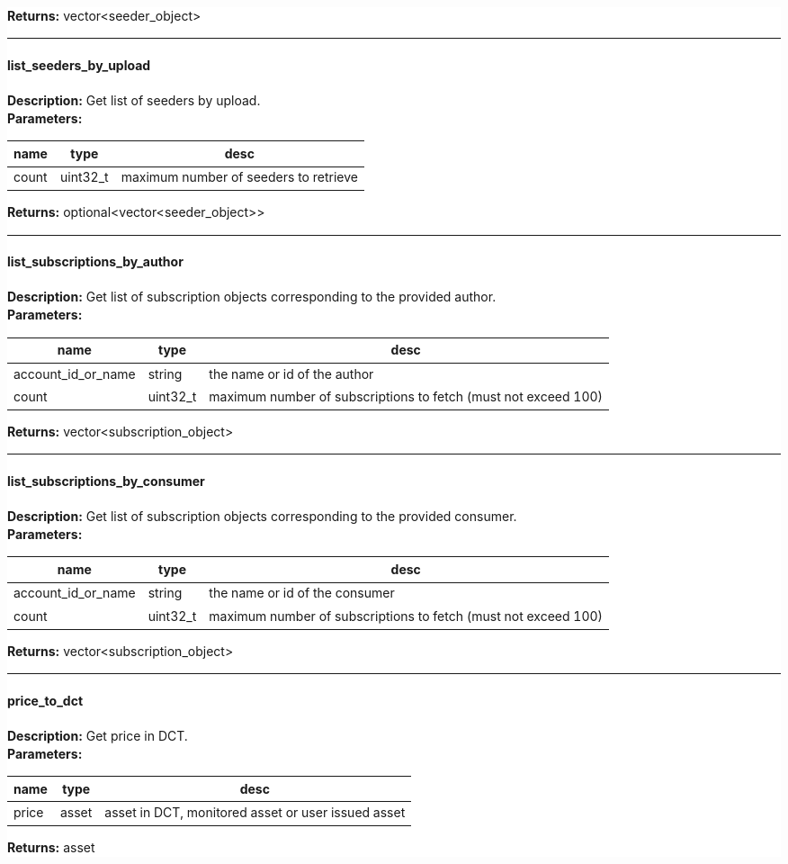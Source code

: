 **Returns:** vector&lt;seeder_object>

----


#### list_seeders_by_upload
**Description:** Get list of seeders by upload.   
**Parameters:**

| name | type | desc |
| -------- | -------- | -------- |   
| count | uint32_t | maximum number of seeders to retrieve |

**Returns:** optional&lt;vector&lt;seeder_object>>

----

#### list_subscriptions_by_author
**Description:** Get list of subscription objects corresponding to the provided author.   
**Parameters:**

| name | type | desc |
| -------- | -------- | -------- |   
| account_id_or_name | string | the name or id of the author |
| count | uint32_t | maximum number of subscriptions to fetch (must not exceed 100) |


**Returns:** vector&lt;subscription_object>

----

#### list_subscriptions_by_consumer
**Description:** Get list of subscription objects corresponding to the provided consumer.   
**Parameters:**

| name | type | desc |
| -------- | -------- | -------- |   
| account_id_or_name | string | the name or id of the consumer |
| count | uint32_t | maximum number of subscriptions to fetch (must not exceed 100) |
**Returns:** vector&lt;subscription_object>

----

#### price_to_dct
**Description:** Get price in DCT.   
**Parameters:**

| name | type | desc |
| -------- | -------- | -------- |   
| price | asset | asset in DCT, monitored asset or user issued asset |

**Returns:** asset
